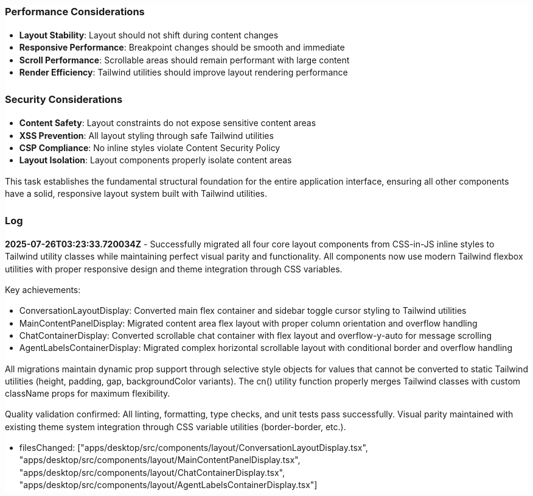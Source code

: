 ### Performance Considerations

- **Layout Stability**: Layout should not shift during content changes
- **Responsive Performance**: Breakpoint changes should be smooth and immediate
- **Scroll Performance**: Scrollable areas should remain performant with large content
- **Render Efficiency**: Tailwind utilities should improve layout rendering performance

### Security Considerations

- **Content Safety**: Layout constraints do not expose sensitive content areas
- **XSS Prevention**: All layout styling through safe Tailwind utilities
- **CSP Compliance**: No inline styles violate Content Security Policy
- **Layout Isolation**: Layout components properly isolate content areas

This task establishes the fundamental structural foundation for the entire application interface, ensuring all other components have a solid, responsive layout system built with Tailwind utilities.

### Log

**2025-07-26T03:23:33.720034Z** - Successfully migrated all four core layout components from CSS-in-JS inline styles to Tailwind utility classes while maintaining perfect visual parity and functionality. All components now use modern Tailwind flexbox utilities with proper responsive design and theme integration through CSS variables.

Key achievements:

- ConversationLayoutDisplay: Converted main flex container and sidebar toggle cursor styling to Tailwind utilities
- MainContentPanelDisplay: Migrated content area flex layout with proper column orientation and overflow handling
- ChatContainerDisplay: Converted scrollable chat container with flex layout and overflow-y-auto for message scrolling
- AgentLabelsContainerDisplay: Migrated complex horizontal scrollable layout with conditional border and overflow handling

All migrations maintain dynamic prop support through selective style objects for values that cannot be converted to static Tailwind utilities (height, padding, gap, backgroundColor variants). The cn() utility function properly merges Tailwind classes with custom className props for maximum flexibility.

Quality validation confirmed: All linting, formatting, type checks, and unit tests pass successfully. Visual parity maintained with existing theme system integration through CSS variable utilities (border-border, etc.).

- filesChanged: ["apps/desktop/src/components/layout/ConversationLayoutDisplay.tsx", "apps/desktop/src/components/layout/MainContentPanelDisplay.tsx", "apps/desktop/src/components/layout/ChatContainerDisplay.tsx", "apps/desktop/src/components/layout/AgentLabelsContainerDisplay.tsx"]
